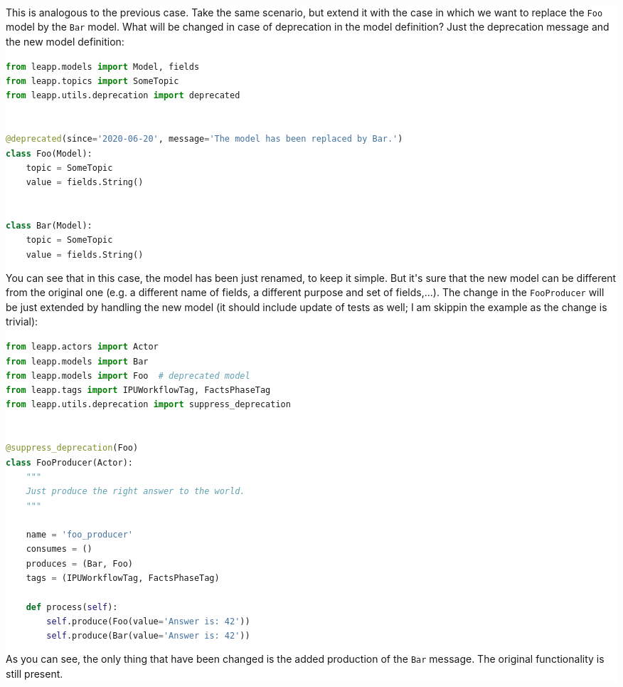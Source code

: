 This is analogous to the previous case. Take the same scenario, but extend it with
the case in which we want to replace the `Foo` model by the `Bar` model. What
will be changed in case of deprecation in the model definition? Just
the deprecation message and the new model definition:

```python
from leapp.models import Model, fields
from leapp.topics import SomeTopic
from leapp.utils.deprecation import deprecated


@deprecated(since='2020-06-20', message='The model has been replaced by Bar.')
class Foo(Model):
    topic = SomeTopic
    value = fields.String()


class Bar(Model):
    topic = SomeTopic
    value = fields.String()
```

You can see that in this case, the model has been just renamed, to keep
it simple. But it's sure that the new model can be different from the original
one (e.g. a different name of fields, a different purpose and set of fields,...).
The change in the `FooProducer` will be just extended by handling the new
model (it should include update of tests as well; I am skippin the example
as the change is trivial):

```python
from leapp.actors import Actor
from leapp.models import Bar
from leapp.models import Foo  # deprecated model
from leapp.tags import IPUWorkflowTag, FactsPhaseTag
from leapp.utils.deprecation import suppress_deprecation


@suppress_deprecation(Foo)
class FooProducer(Actor):
    """
    Just produce the right answer to the world.
    """

    name = 'foo_producer'
    consumes = ()
    produces = (Bar, Foo)
    tags = (IPUWorkflowTag, FactsPhaseTag)

    def process(self):
        self.produce(Foo(value='Answer is: 42'))
        self.produce(Bar(value='Answer is: 42'))
```

As you can see, the only thing that have been changed is the added production of the
`Bar` message. The original functionality is still present.
